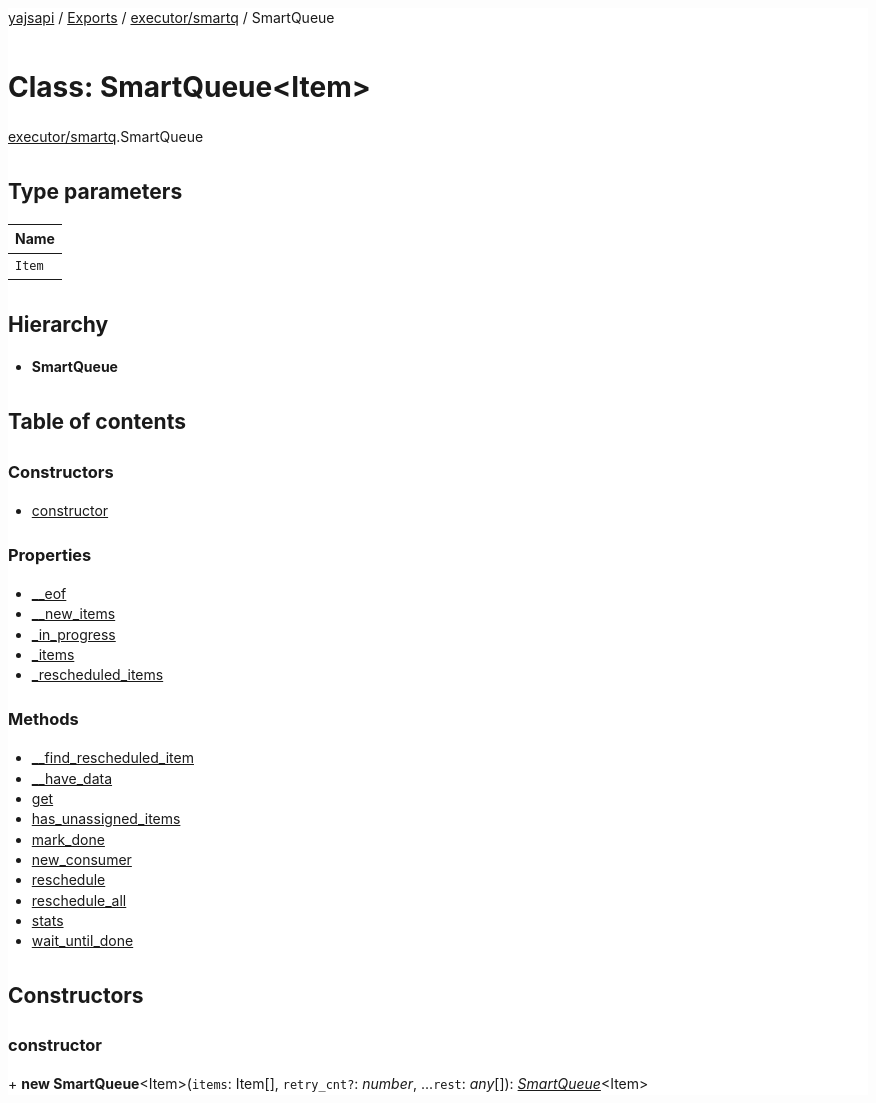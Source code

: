 [yajsapi](../README.md) / [Exports](../modules.md) / [executor/smartq](../modules/executor_smartq.md) / SmartQueue

# Class: SmartQueue<Item\>

[executor/smartq](../modules/executor_smartq.md).SmartQueue

## Type parameters

Name |
------ |
`Item` |

## Hierarchy

* **SmartQueue**

## Table of contents

### Constructors

- [constructor](executor_smartq.smartqueue.md#constructor)

### Properties

- [\_\_eof](executor_smartq.smartqueue.md#__eof)
- [\_\_new\_items](executor_smartq.smartqueue.md#__new_items)
- [\_in\_progress](executor_smartq.smartqueue.md#_in_progress)
- [\_items](executor_smartq.smartqueue.md#_items)
- [\_rescheduled\_items](executor_smartq.smartqueue.md#_rescheduled_items)

### Methods

- [\_\_find\_rescheduled\_item](executor_smartq.smartqueue.md#__find_rescheduled_item)
- [\_\_have\_data](executor_smartq.smartqueue.md#__have_data)
- [get](executor_smartq.smartqueue.md#get)
- [has\_unassigned\_items](executor_smartq.smartqueue.md#has_unassigned_items)
- [mark\_done](executor_smartq.smartqueue.md#mark_done)
- [new\_consumer](executor_smartq.smartqueue.md#new_consumer)
- [reschedule](executor_smartq.smartqueue.md#reschedule)
- [reschedule\_all](executor_smartq.smartqueue.md#reschedule_all)
- [stats](executor_smartq.smartqueue.md#stats)
- [wait\_until\_done](executor_smartq.smartqueue.md#wait_until_done)

## Constructors

### constructor

\+ **new SmartQueue**<Item\>(`items`: Item[], `retry_cnt?`: *number*, ...`rest`: *any*[]): [*SmartQueue*](executor_smartq.smartqueue.md)<Item\>
